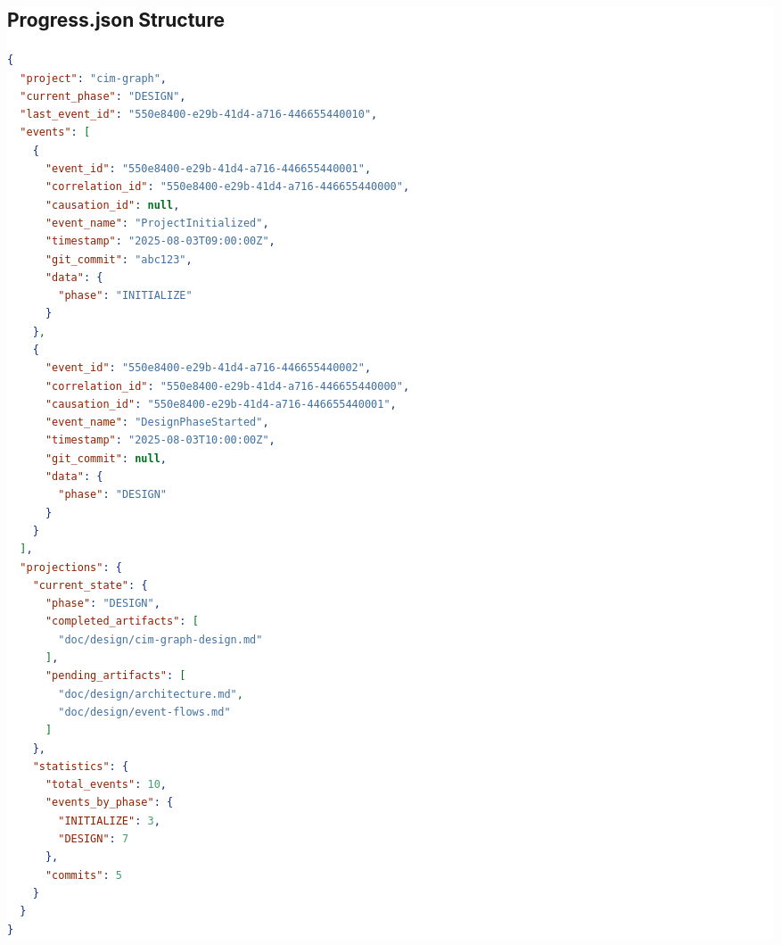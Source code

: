 ## Progress.json Structure

```json
{
  "project": "cim-graph",
  "current_phase": "DESIGN",
  "last_event_id": "550e8400-e29b-41d4-a716-446655440010",
  "events": [
    {
      "event_id": "550e8400-e29b-41d4-a716-446655440001",
      "correlation_id": "550e8400-e29b-41d4-a716-446655440000",
      "causation_id": null,
      "event_name": "ProjectInitialized",
      "timestamp": "2025-08-03T09:00:00Z",
      "git_commit": "abc123",
      "data": {
        "phase": "INITIALIZE"
      }
    },
    {
      "event_id": "550e8400-e29b-41d4-a716-446655440002",
      "correlation_id": "550e8400-e29b-41d4-a716-446655440000",
      "causation_id": "550e8400-e29b-41d4-a716-446655440001",
      "event_name": "DesignPhaseStarted",
      "timestamp": "2025-08-03T10:00:00Z",
      "git_commit": null,
      "data": {
        "phase": "DESIGN"
      }
    }
  ],
  "projections": {
    "current_state": {
      "phase": "DESIGN",
      "completed_artifacts": [
        "doc/design/cim-graph-design.md"
      ],
      "pending_artifacts": [
        "doc/design/architecture.md",
        "doc/design/event-flows.md"
      ]
    },
    "statistics": {
      "total_events": 10,
      "events_by_phase": {
        "INITIALIZE": 3,
        "DESIGN": 7
      },
      "commits": 5
    }
  }
}
```
